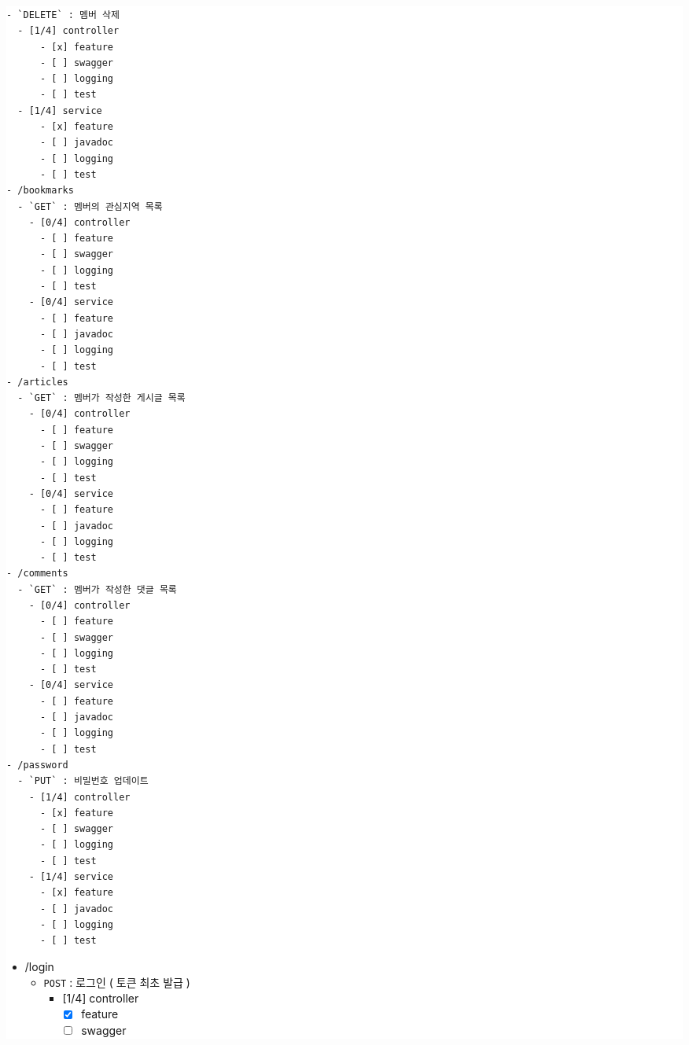     - `DELETE` : 멤버 삭제
      - [1/4] controller
          - [x] feature
          - [ ] swagger
          - [ ] logging
          - [ ] test
      - [1/4] service
          - [x] feature
          - [ ] javadoc
          - [ ] logging
          - [ ] test
    - /bookmarks
      - `GET` : 멤버의 관심지역 목록
        - [0/4] controller
          - [ ] feature
          - [ ] swagger
          - [ ] logging
          - [ ] test
        - [0/4] service
          - [ ] feature
          - [ ] javadoc
          - [ ] logging
          - [ ] test
    - /articles
      - `GET` : 멤버가 작성한 게시글 목록
        - [0/4] controller
          - [ ] feature
          - [ ] swagger
          - [ ] logging
          - [ ] test
        - [0/4] service
          - [ ] feature
          - [ ] javadoc
          - [ ] logging
          - [ ] test
    - /comments
      - `GET` : 멤버가 작성한 댓글 목록
        - [0/4] controller
          - [ ] feature
          - [ ] swagger
          - [ ] logging
          - [ ] test
        - [0/4] service
          - [ ] feature
          - [ ] javadoc
          - [ ] logging
          - [ ] test
    - /password
      - `PUT` : 비밀번호 업데이트
        - [1/4] controller
          - [x] feature
          - [ ] swagger
          - [ ] logging
          - [ ] test
        - [1/4] service
          - [x] feature
          - [ ] javadoc
          - [ ] logging
          - [ ] test
  - /login
    - `POST` : 로그인 ( 토큰 최초 발급 )
      - [1/4] controller
        - [x] feature
        - [ ] swagger